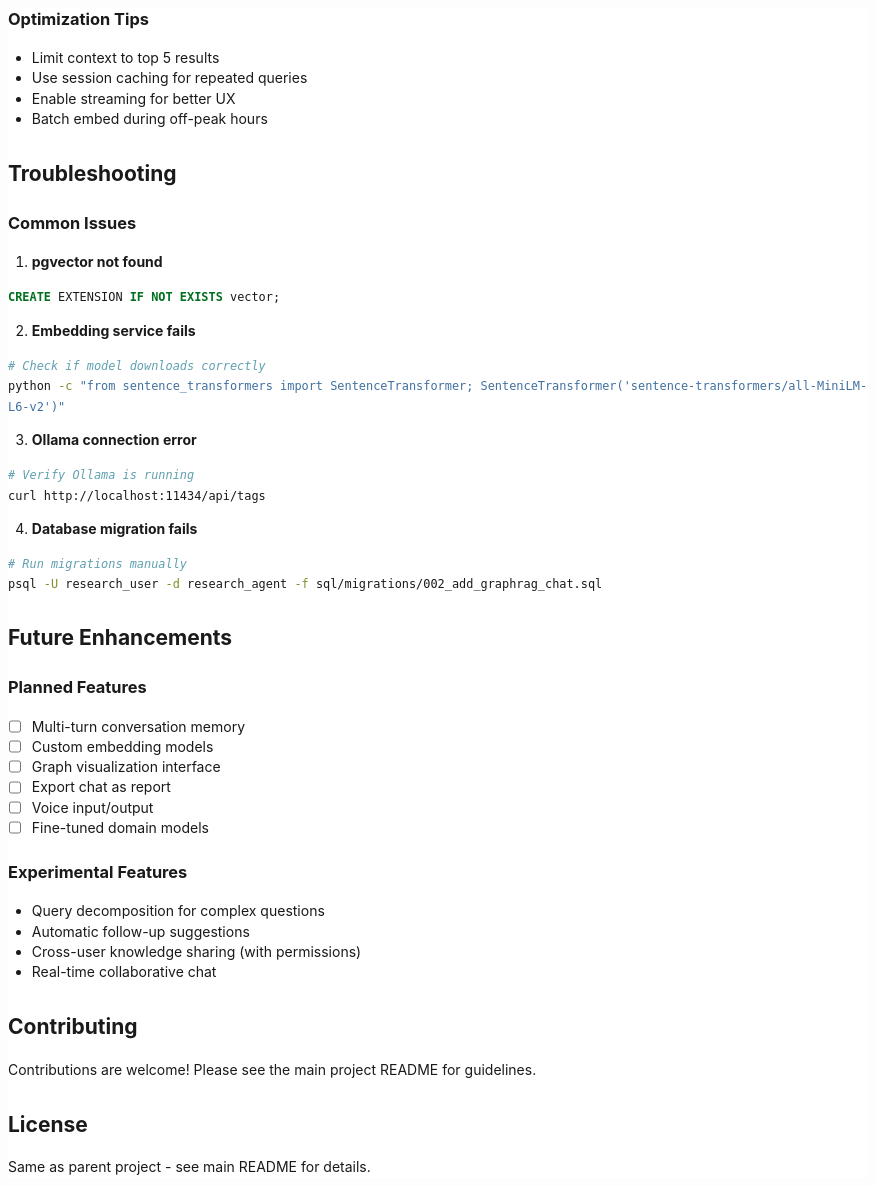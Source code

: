### Optimization Tips
- Limit context to top 5 results
- Use session caching for repeated queries
- Enable streaming for better UX
- Batch embed during off-peak hours

## Troubleshooting

### Common Issues

1. **pgvector not found**
```sql
CREATE EXTENSION IF NOT EXISTS vector;
```

2. **Embedding service fails**
```bash
# Check if model downloads correctly
python -c "from sentence_transformers import SentenceTransformer; SentenceTransformer('sentence-transformers/all-MiniLM-L6-v2')"
```

3. **Ollama connection error**
```bash
# Verify Ollama is running
curl http://localhost:11434/api/tags
```

4. **Database migration fails**
```bash
# Run migrations manually
psql -U research_user -d research_agent -f sql/migrations/002_add_graphrag_chat.sql
```

## Future Enhancements

### Planned Features
- [ ] Multi-turn conversation memory
- [ ] Custom embedding models
- [ ] Graph visualization interface
- [ ] Export chat as report
- [ ] Voice input/output
- [ ] Fine-tuned domain models

### Experimental Features
- Query decomposition for complex questions
- Automatic follow-up suggestions
- Cross-user knowledge sharing (with permissions)
- Real-time collaborative chat

## Contributing
Contributions are welcome! Please see the main project README for guidelines.

## License
Same as parent project - see main README for details.